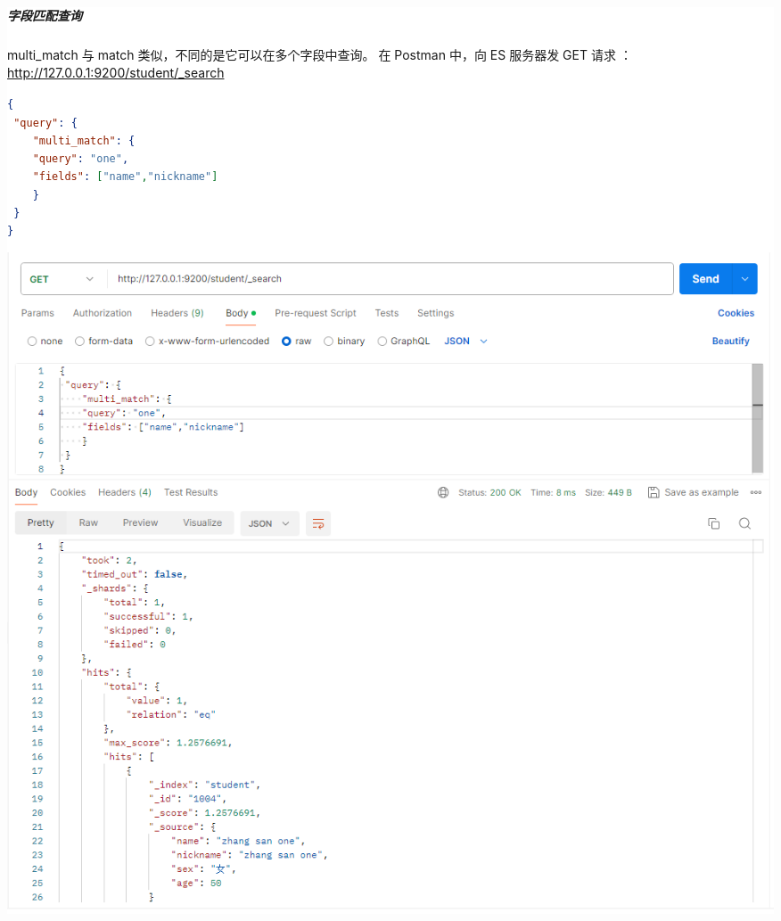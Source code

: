 
##### 字段匹配查询

multi_match 与 match 类似，不同的是它可以在多个字段中查询。
在 Postman 中，向 ES 服务器发 GET 请求 ：http://127.0.0.1:9200/student/_search

```json
{
 "query": {
    "multi_match": {
    "query": "one",
    "fields": ["name","nickname"]
    }
 }
}
```

![image-20240319135612392](images/image-20240319135612392.png)
